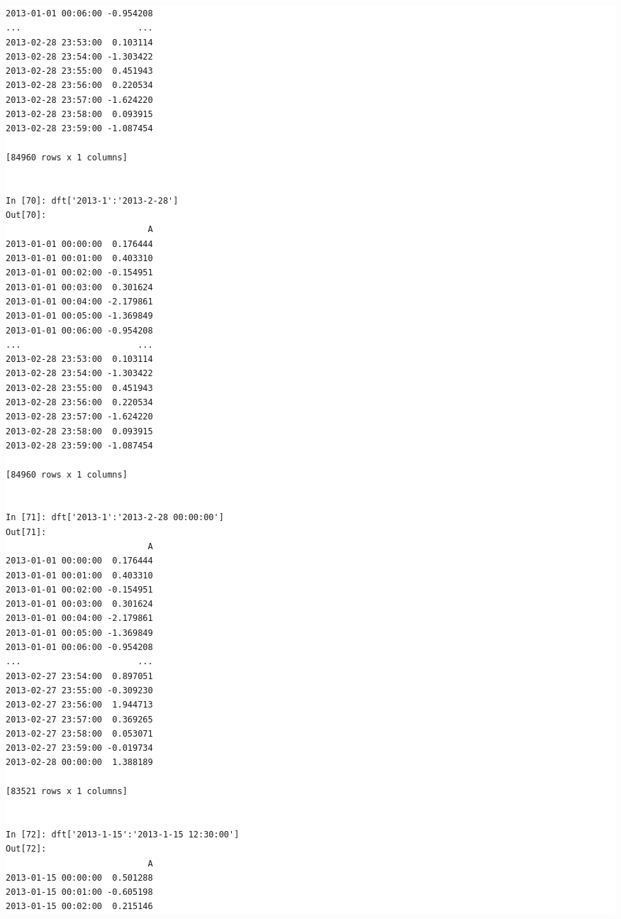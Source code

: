 ```none
2013-01-01 00:06:00 -0.954208
...                       ...
2013-02-28 23:53:00  0.103114
2013-02-28 23:54:00 -1.303422
2013-02-28 23:55:00  0.451943
2013-02-28 23:56:00  0.220534
2013-02-28 23:57:00 -1.624220
2013-02-28 23:58:00  0.093915
2013-02-28 23:59:00 -1.087454

[84960 rows x 1 columns]


In [70]: dft['2013-1':'2013-2-28']
Out[70]: 
                            A
2013-01-01 00:00:00  0.176444
2013-01-01 00:01:00  0.403310
2013-01-01 00:02:00 -0.154951
2013-01-01 00:03:00  0.301624
2013-01-01 00:04:00 -2.179861
2013-01-01 00:05:00 -1.369849
2013-01-01 00:06:00 -0.954208
...                       ...
2013-02-28 23:53:00  0.103114
2013-02-28 23:54:00 -1.303422
2013-02-28 23:55:00  0.451943
2013-02-28 23:56:00  0.220534
2013-02-28 23:57:00 -1.624220
2013-02-28 23:58:00  0.093915
2013-02-28 23:59:00 -1.087454

[84960 rows x 1 columns]


In [71]: dft['2013-1':'2013-2-28 00:00:00']
Out[71]: 
                            A
2013-01-01 00:00:00  0.176444
2013-01-01 00:01:00  0.403310
2013-01-01 00:02:00 -0.154951
2013-01-01 00:03:00  0.301624
2013-01-01 00:04:00 -2.179861
2013-01-01 00:05:00 -1.369849
2013-01-01 00:06:00 -0.954208
...                       ...
2013-02-27 23:54:00  0.897051
2013-02-27 23:55:00 -0.309230
2013-02-27 23:56:00  1.944713
2013-02-27 23:57:00  0.369265
2013-02-27 23:58:00  0.053071
2013-02-27 23:59:00 -0.019734
2013-02-28 00:00:00  1.388189

[83521 rows x 1 columns]


In [72]: dft['2013-1-15':'2013-1-15 12:30:00']
Out[72]: 
                            A
2013-01-15 00:00:00  0.501288
2013-01-15 00:01:00 -0.605198
2013-01-15 00:02:00  0.215146
```